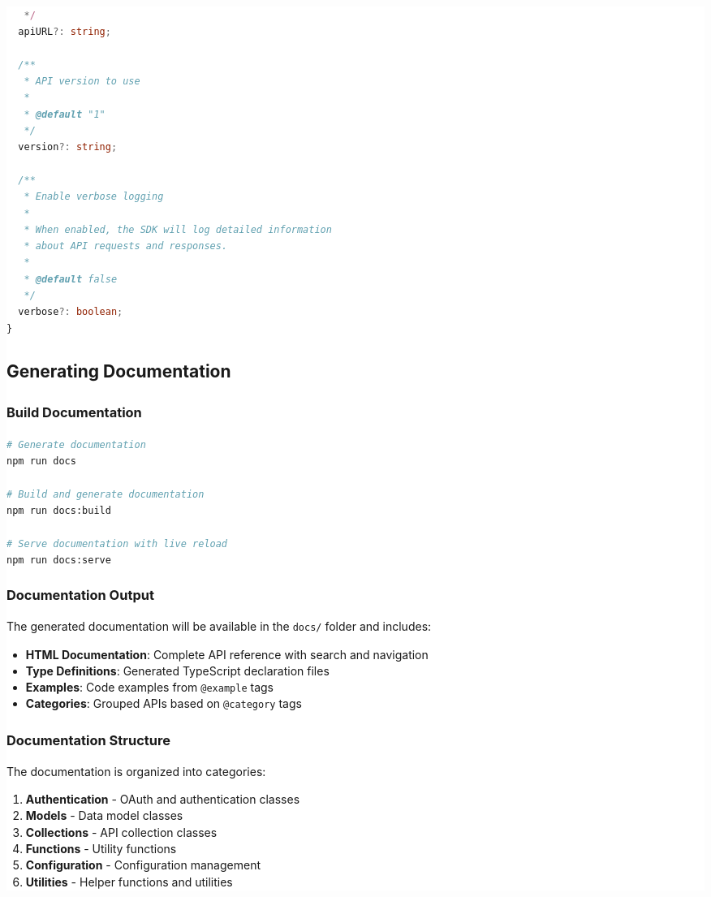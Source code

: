 ```typescript
   */
  apiURL?: string;

  /**
   * API version to use
   * 
   * @default "1"
   */
  version?: string;

  /**
   * Enable verbose logging
   * 
   * When enabled, the SDK will log detailed information
   * about API requests and responses.
   * 
   * @default false
   */
  verbose?: boolean;
}
```

## Generating Documentation

### Build Documentation

```bash
# Generate documentation
npm run docs

# Build and generate documentation
npm run docs:build

# Serve documentation with live reload
npm run docs:serve
```

### Documentation Output

The generated documentation will be available in the `docs/` folder and includes:

- **HTML Documentation**: Complete API reference with search and navigation
- **Type Definitions**: Generated TypeScript declaration files
- **Examples**: Code examples from `@example` tags
- **Categories**: Grouped APIs based on `@category` tags

### Documentation Structure

The documentation is organized into categories:

1. **Authentication** - OAuth and authentication classes
2. **Models** - Data model classes
3. **Collections** - API collection classes
4. **Functions** - Utility functions
5. **Configuration** - Configuration management
6. **Utilities** - Helper functions and utilities
